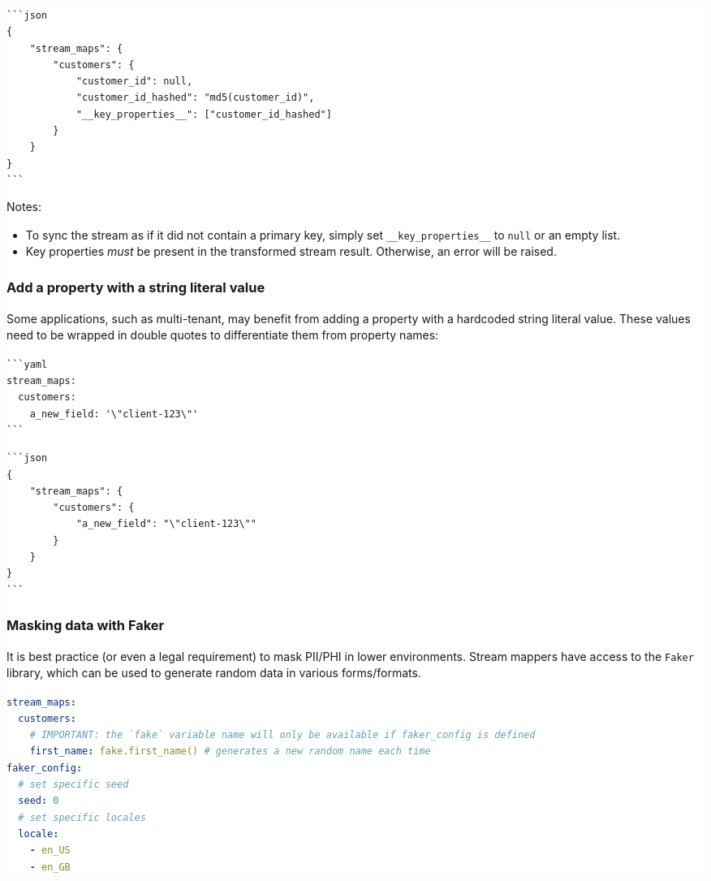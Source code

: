 ````{tab} JSON
```json
{
    "stream_maps": {
        "customers": {
            "customer_id": null,
            "customer_id_hashed": "md5(customer_id)",
            "__key_properties__": ["customer_id_hashed"]
        }
    }
}
```
````

Notes:

- To sync the stream as if it did not contain a primary key, simply set `__key_properties__` to `null` or an empty list.
- Key properties _must_ be present in the transformed stream result. Otherwise, an error will be raised.

### Add a property with a string literal value

Some applications, such as multi-tenant, may benefit from adding a property with a hardcoded string literal value.
These values need to be wrapped in double quotes to differentiate them from property names:

````{tab} meltano.yml
```yaml
stream_maps:
  customers:
    a_new_field: '\"client-123\"'
```
````

````{tab} JSON
```json
{
    "stream_maps": {
        "customers": {
            "a_new_field": "\"client-123\""
        }
    }
}
```
````

### Masking data with Faker

It is best practice (or even a legal requirement) to mask PII/PHI in lower environments. Stream mappers have access to the `Faker` library, which can be used to generate random data in various forms/formats.

```yaml
stream_maps:
  customers:
    # IMPORTANT: the `fake` variable name will only be available if faker_config is defined
    first_name: fake.first_name() # generates a new random name each time
faker_config:
  # set specific seed
  seed: 0
  # set specific locales
  locale:
    - en_US
    - en_GB
```

